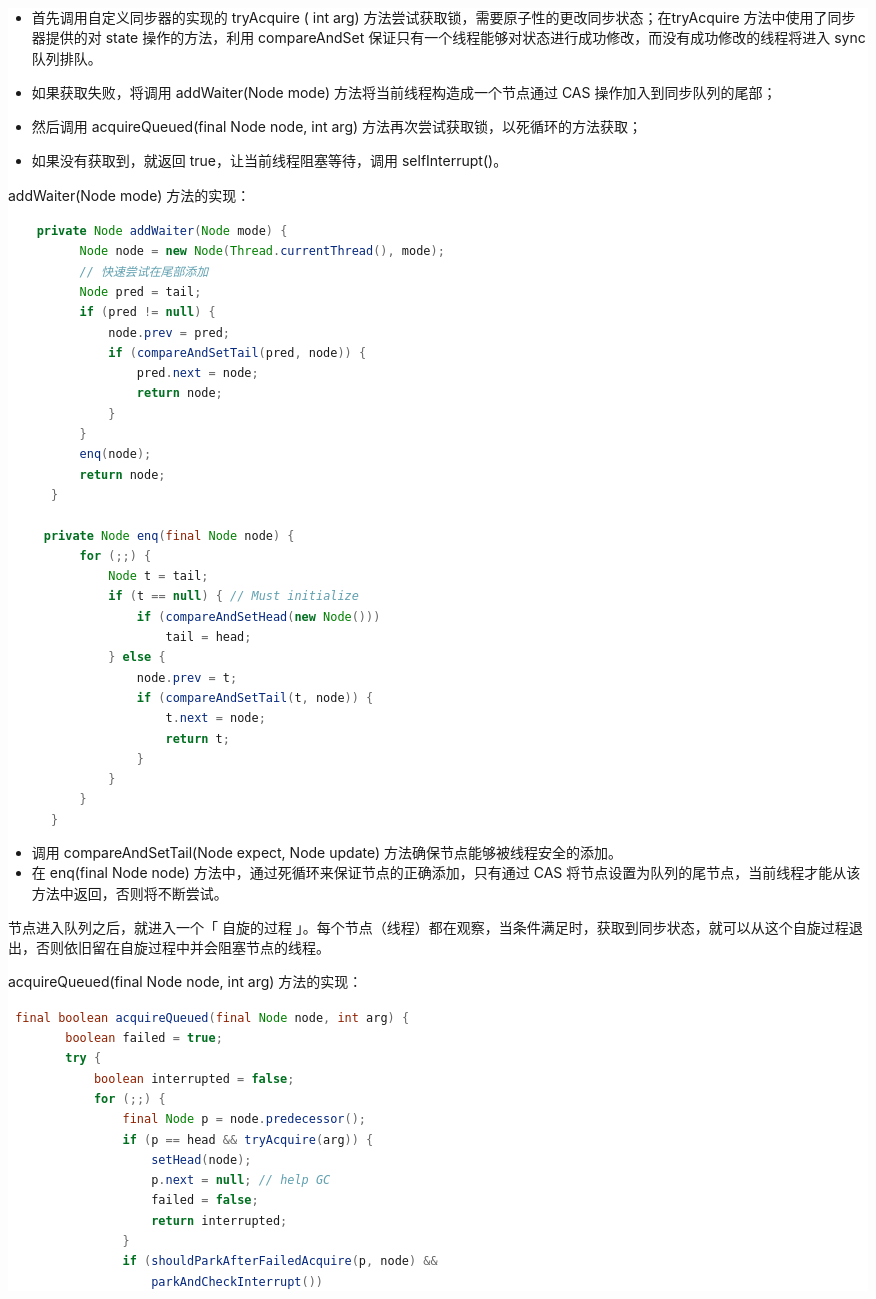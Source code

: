 - 首先调用自定义同步器的实现的 tryAcquire ( int  arg) 方法尝试获取锁，需要原子性的更改同步状态；在tryAcquire 方法中使用了同步器提供的对 state 操作的方法，利用 compareAndSet 保证只有一个线程能够对状态进行成功修改，而没有成功修改的线程将进入 sync 队列排队。

- 如果获取失败，将调用 addWaiter(Node mode) 方法将当前线程构造成一个节点通过 CAS 操作加入到同步队列的尾部；

- 然后调用 acquireQueued(final Node node, int arg) 方法再次尝试获取锁，以死循环的方法获取；

- 如果没有获取到，就返回 true，让当前线程阻塞等待，调用 selfInterrupt()。   



addWaiter(Node mode) 方法的实现：

```java
    private Node addWaiter(Node mode) {
          Node node = new Node(Thread.currentThread(), mode);
          // 快速尝试在尾部添加
          Node pred = tail;
          if (pred != null) {
              node.prev = pred;
              if (compareAndSetTail(pred, node)) {
                  pred.next = node;
                  return node;
              }
          }
          enq(node);
          return node;
      }
  
     private Node enq(final Node node) {
          for (;;) {
              Node t = tail;
              if (t == null) { // Must initialize
                  if (compareAndSetHead(new Node()))
                      tail = head;
              } else {
                  node.prev = t;
                  if (compareAndSetTail(t, node)) {
                      t.next = node;
                      return t;
                  }
              }
          }
      }
```

- 调用 compareAndSetTail(Node expect, Node update) 方法确保节点能够被线程安全的添加。
- 在 enq(final Node node) 方法中，通过死循环来保证节点的正确添加，只有通过 CAS 将节点设置为队列的尾节点，当前线程才能从该方法中返回，否则将不断尝试。



节点进入队列之后，就进入一个「 自旋的过程 」。每个节点（线程）都在观察，当条件满足时，获取到同步状态，就可以从这个自旋过程退出，否则依旧留在自旋过程中并会阻塞节点的线程。

acquireQueued(final Node node, int arg) 方法的实现：

```java
 final boolean acquireQueued(final Node node, int arg) {
        boolean failed = true;
        try {
            boolean interrupted = false;
            for (;;) {
                final Node p = node.predecessor();
                if (p == head && tryAcquire(arg)) {
                    setHead(node);
                    p.next = null; // help GC
                    failed = false;
                    return interrupted;
                }
                if (shouldParkAfterFailedAcquire(p, node) &&
                    parkAndCheckInterrupt())
```
